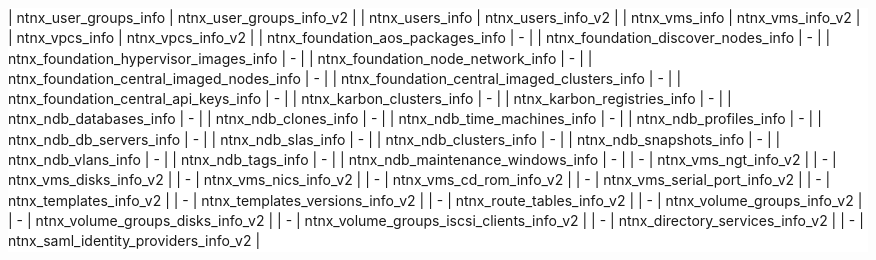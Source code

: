 | ntnx_user_groups_info | ntnx_user_groups_info_v2 |
| ntnx_users_info | ntnx_users_info_v2 |
| ntnx_vms_info | ntnx_vms_info_v2 |
| ntnx_vpcs_info | ntnx_vpcs_info_v2 |
| ntnx_foundation_aos_packages_info | - |
| ntnx_foundation_discover_nodes_info | - |
| ntnx_foundation_hypervisor_images_info | - |
| ntnx_foundation_node_network_info | - |
| ntnx_foundation_central_imaged_nodes_info | - |
| ntnx_foundation_central_imaged_clusters_info | - |
| ntnx_foundation_central_api_keys_info | - |
| ntnx_karbon_clusters_info | - |
| ntnx_karbon_registries_info | - |
| ntnx_ndb_databases_info | - |
| ntnx_ndb_clones_info | - |
| ntnx_ndb_time_machines_info | - |
| ntnx_ndb_profiles_info | - |
| ntnx_ndb_db_servers_info | - |
| ntnx_ndb_slas_info | - |
| ntnx_ndb_clusters_info | - |
| ntnx_ndb_snapshots_info | - |
| ntnx_ndb_vlans_info | - |
| ntnx_ndb_tags_info | - |
| ntnx_ndb_maintenance_windows_info | - |
| - | ntnx_vms_ngt_info_v2 |
| - | ntnx_vms_disks_info_v2 |
| - | ntnx_vms_nics_info_v2 |
| - | ntnx_vms_cd_rom_info_v2 |
| - | ntnx_vms_serial_port_info_v2 |
| - | ntnx_templates_info_v2 |
| - | ntnx_templates_versions_info_v2 |
| - | ntnx_route_tables_info_v2 |
| - | ntnx_volume_groups_info_v2 |
| - | ntnx_volume_groups_disks_info_v2 |
| - | ntnx_volume_groups_iscsi_clients_info_v2 |
| - | ntnx_directory_services_info_v2 |
| - | ntnx_saml_identity_providers_info_v2 |
